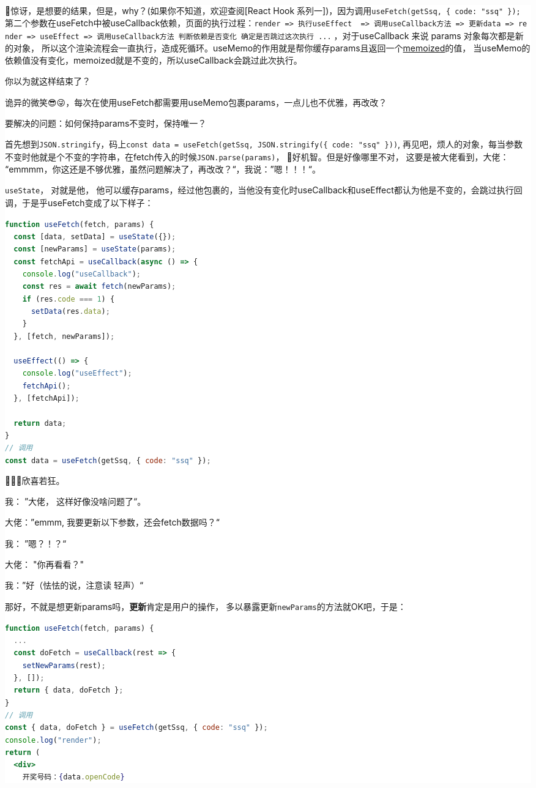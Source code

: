 🤡惊讶，是想要的结果，但是，why？(如果你不知道，欢迎查阅[React Hook 系列一])，因为调用`useFetch(getSsq, { code: "ssq" });` 第二个参数在useFetch中被useCallback依赖，页面的执行过程：`render => 执行useEffect  => 调用useCallback方法 => 更新data => render => useEffect => 调用useCallback方法 判断依赖是否变化 确定是否跳过这次执行 ...` ，对于useCallback 来说 params  对象每次都是新的对象， 所以这个渲染流程会一直执行，造成死循环。useMemo的作用就是帮你缓存params且返回一个[memoized](https://en.wikipedia.org/wiki/Memoization)的值， 当useMemo的依赖值没有变化，memoized就是不变的，所以useCallback会跳过此次执行。

你以为就这样结束了？

诡异的微笑😎😜，每次在使用useFetch都需要用useMemo包裹params，一点儿也不优雅，再改改？

要解决的问题：如何保持params不变时，保持唯一？

首先想到`JSON.stringify`，码上`const data = useFetch(getSsq, JSON.stringify({ code: "ssq" }))`, 再见吧，烦人的对象，每当参数不变时他就是个不变的字符串，在fetch传入的时候`JSON.parse(params)`， 🤩好机智。但是好像哪里不对， 这要是被大佬看到，大佬： “emmmm，你这还是不够优雅，虽然问题解决了，再改改？“，我说：”嗯！！！“。

`useState`， 对就是他， 他可以缓存params，经过他包裹的，当他没有变化时useCallback和useEffect都认为他是不变的，会跳过执行回调，于是乎useFetch变成了以下样子：

```jsx
function useFetch(fetch, params) {
  const [data, setData] = useState({});
  const [newParams] = useState(params);
  const fetchApi = useCallback(async () => {
    console.log("useCallback");
    const res = await fetch(newParams);
    if (res.code === 1) {
      setData(res.data);
    }
  }, [fetch, newParams]);

  useEffect(() => {
    console.log("useEffect");
    fetchApi();
  }, [fetchApi]);

  return data;
}
// 调用
const data = useFetch(getSsq, { code: "ssq" });
```

👏👏👏欣喜若狂。

我： ”大佬， 这样好像没啥问题了“。

大佬：”emmm, 我要更新以下参数，还会fetch数据吗？“

我： ”嗯？！？“

大佬： "你再看看？"

我：”好（怯怯的说，注意读 轻声）“

那好，不就是想更新params吗，**更新**肯定是用户的操作， 多以暴露更新`newParams`的方法就OK吧，于是：

```jsx
function useFetch(fetch, params) {
  ...
  const doFetch = useCallback(rest => {
    setNewParams(rest);
  }, []);
  return { data, doFetch };
}
// 调用
const { data, doFetch } = useFetch(getSsq, { code: "ssq" });
console.log("render");
return (
  <div>
  	开奖号码：{data.openCode}
```